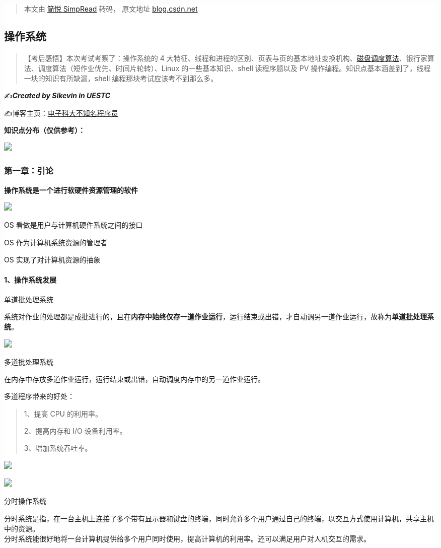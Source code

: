 > 本文由 [简悦 SimpRead](http://ksria.com/simpread/) 转码， 原文地址 [blog.csdn.net](https://blog.csdn.net/kevvviinn/article/details/131316465?spm=1001.2014.3001.5506)

操作系统
----

> 【考后感悟】本次考试考察了：操作系统的 4 大特征、线程和进程的区别、页表与页的基本地址变换机构、[磁盘调度算法](https://so.csdn.net/so/search?q=%E7%A3%81%E7%9B%98%E8%B0%83%E5%BA%A6%E7%AE%97%E6%B3%95&spm=1001.2101.3001.7020)、银行家算法、调度算法（短作业优先、时间片轮转）、Linux 的一些基本知识、shell 读程序题以及 PV 操作编程。知识点基本涵盖到了，线程一块的知识有所缺漏，shell 编程那块考试应该考不到那么多。

✍_**Created by Sikevin in UESTC**_

✍博客主页：[电子科大不知名程序员](https://blog.csdn.net/kevvviinn)

**知识点分布（仅供参考）：**

![](https://i-blog.csdnimg.cn/blog_migrate/fd5d28fe335879a4a8efd471e11ec0da.png)

### 第一章：引论

**操作系统是一个进行软硬件资源管理的软件**

![](https://i-blog.csdnimg.cn/blog_migrate/bfee474bb5cc40b75c724bcb42b508d7.png)

OS 看做是用户与计算机硬件系统之间的接口

OS 作为计算机系统资源的管理者

OS 实现了对计算机资源的抽象

#### 1、操作系统发展

单道批处理系统

系统对作业的处理都是成批进行的，且在**内存中始终仅存一道作业运行**，运行结束或出错，才自动调另一道作业运行，故称为**单道批处理系统**。

![](https://i-blog.csdnimg.cn/blog_migrate/d7dccaeff2ee6df623366110b4d6ddac.png)

多道批处理系统

在内存中存放多道作业运行，运行结束或出错，自动调度内存中的另一道作业运行。

多道程序带来的好处：

> 1、提高 CPU 的利用率。
> 
> 2、提高内存和 I/O 设备利用率。
> 
> 3、增加系统吞吐率。

![](https://i-blog.csdnimg.cn/blog_migrate/e7780b934e15d257a045f7724d8e0afa.png)

![](https://i-blog.csdnimg.cn/blog_migrate/2264cfc4999e43fcb83302cf5ebb6ba2.png)

分时操作系统

分时系统是指，在一台主机上连接了多个带有显示器和键盘的终端，同时允许多个用户通过自己的终端，以交互方式使用计算机，共享主机中的资源。  
分时系统能很好地将一台计算机提供给多个用户同时使用，提高计算机的利用率。还可以满足用户对人机交互的需求。
